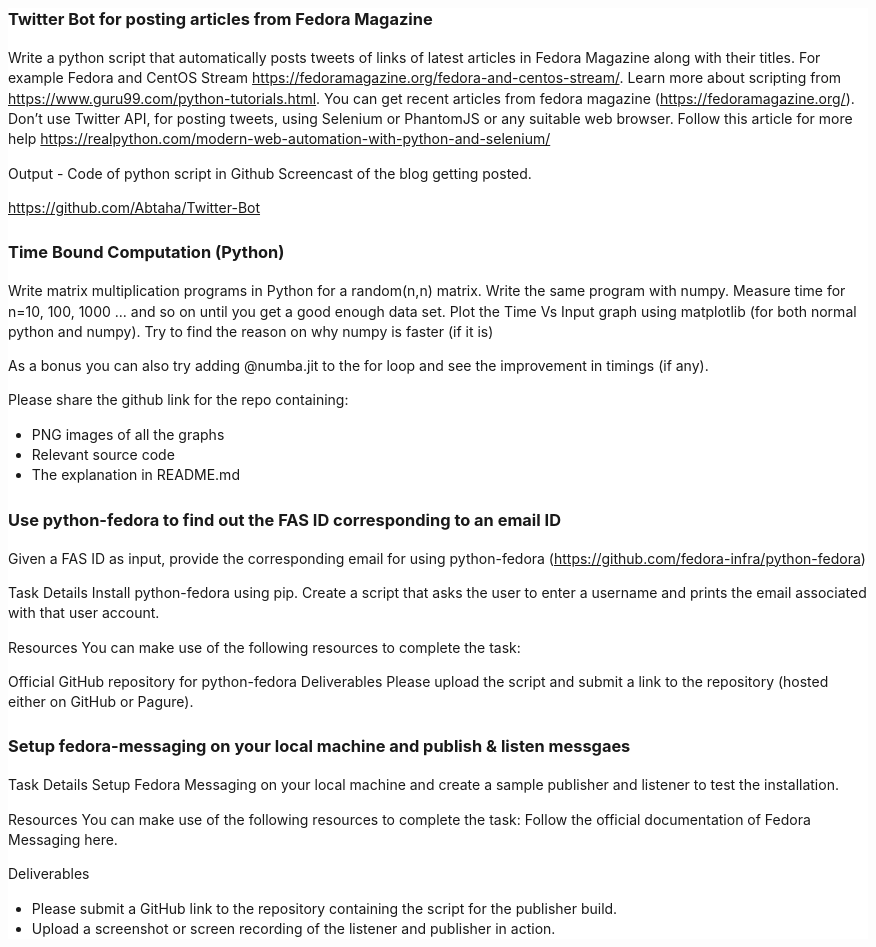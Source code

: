 ### Twitter Bot for posting articles from Fedora Magazine

Write a python script that automatically posts tweets of links of latest articles in Fedora Magazine along with their titles. For example Fedora and CentOS Stream https://fedoramagazine.org/fedora-and-centos-stream/. Learn more about scripting from https://www.guru99.com/python-tutorials.html. You can get recent articles from fedora magazine (https://fedoramagazine.org/). Don’t use Twitter API, for posting tweets, using Selenium or PhantomJS or any suitable web browser. Follow this article for more help https://realpython.com/modern-web-automation-with-python-and-selenium/

Output - Code of python script in Github Screencast of the blog getting posted.

https://github.com/Abtaha/Twitter-Bot

### Time Bound Computation (Python)

Write matrix multiplication programs in Python for a random(n,n) matrix. Write the same program with numpy. Measure time for n=10, 100, 1000 ... and so on until you get a good enough data set. Plot the Time Vs Input graph using matplotlib (for both normal python and numpy). Try to find the reason on why numpy is faster (if it is)

As a bonus you can also try adding @numba.jit to the for loop and see the improvement in timings (if any).

Please share the github link for the repo containing:

* PNG images of all the graphs
* Relevant source code
* The explanation in README.md

### Use python-fedora to find out the FAS ID corresponding to an email ID 

Given a FAS ID as input, provide the corresponding email for using python-fedora (https://github.com/fedora-infra/python-fedora)

Task Details Install python-fedora using pip. Create a script that asks the user to enter a username and prints the email associated with that user account.

Resources You can make use of the following resources to complete the task:

Official GitHub repository for python-fedora
Deliverables Please upload the script and submit a link to the repository (hosted either on GitHub or Pagure).

### Setup fedora-messaging on your local machine and publish & listen messgaes

Task Details Setup Fedora Messaging on your local machine and create a sample publisher and listener to test the installation.

Resources You can make use of the following resources to complete the task: Follow the official documentation of Fedora Messaging here.

Deliverables

* Please submit a GitHub link to the repository containing the script for the publisher build.
* Upload a screenshot or screen recording of the listener and publisher in action.
